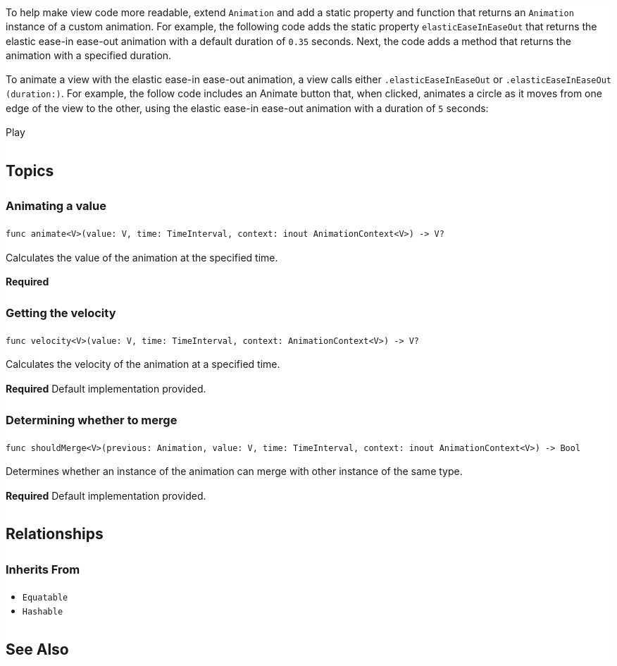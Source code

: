 To help make view code more readable, extend `Animation` and add a static
property and function that returns an `Animation` instance of a custom
animation. For example, the following code adds the static property
`elasticEaseInEaseOut` that returns the elastic ease-in ease-out animation
with a default duration of `0.35` seconds. Next, the code adds a method that
returns the animation with a specified duration.

To animate a view with the elastic ease-in ease-out animation, a view calls
either `.elasticEaseInEaseOut` or `.elasticEaseInEaseOut(duration:)`. For
example, the follow code includes an Animate button that, when clicked,
animates a circle as it moves from one edge of the view to the other, using
the elastic ease-in ease-out animation with a duration of `5` seconds:

Play

## Topics

### Animating a value

`func animate<V>(value: V, time: TimeInterval, context: inout
AnimationContext<V>) -> V?`

Calculates the value of the animation at the specified time.

**Required**

### Getting the velocity

`func velocity<V>(value: V, time: TimeInterval, context: AnimationContext<V>)
-> V?`

Calculates the velocity of the animation at a specified time.

**Required** Default implementation provided.

### Determining whether to merge

`func shouldMerge<V>(previous: Animation, value: V, time: TimeInterval,
context: inout AnimationContext<V>) -> Bool`

Determines whether an instance of the animation can merge with other instance
of the same type.

**Required** Default implementation provided.

## Relationships

### Inherits From

  * `Equatable`
  * `Hashable`

## See Also
